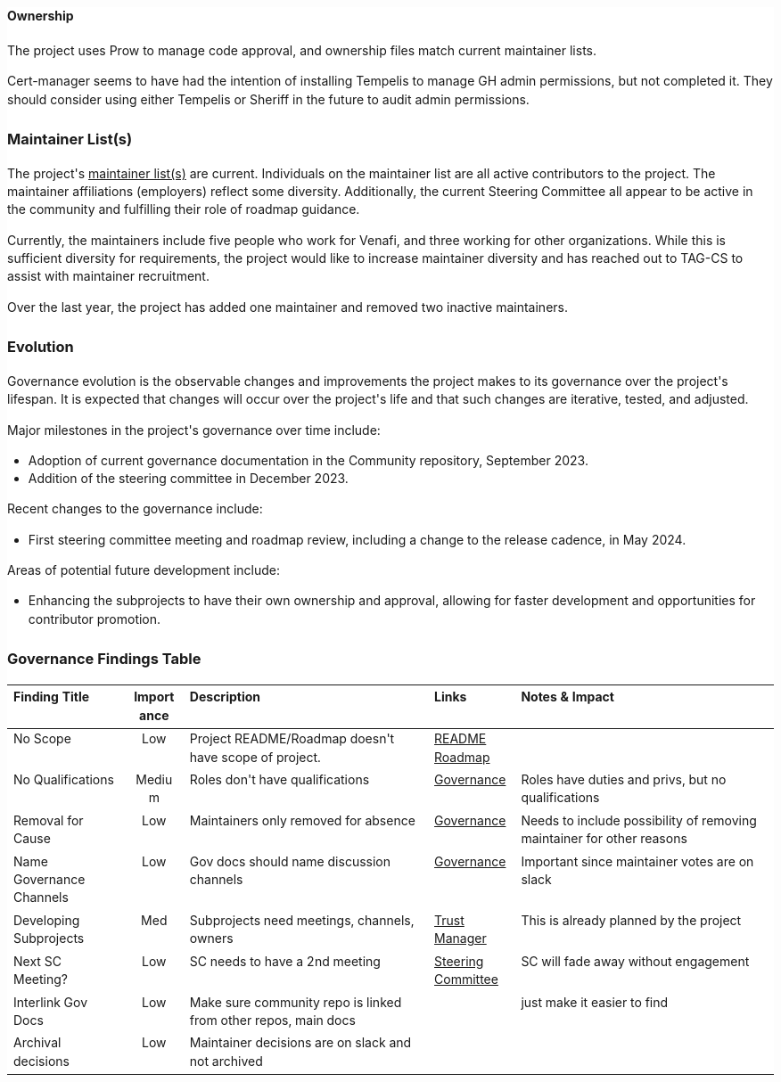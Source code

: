 #### Ownership

The project uses Prow to manage code approval, and ownership files match current maintainer lists.

Cert-manager seems to have had the intention of installing Tempelis to manage GH admin permissions, but not completed it.  They should consider using either Tempelis or Sheriff in the future to audit admin permissions.

### Maintainer List(s)

The project's [maintainer list(s)](https://github.com/cert-manager/community/blob/main/maintainers.csv) are current. Individuals on the maintainer list are all active contributors to the project. The maintainer affiliations (employers) reflect some diversity.  Additionally, the current Steering Committee all appear to be active in the community and fulfilling their role of roadmap guidance.

Currently, the maintainers include five people who work for Venafi, and three working for other organizations.  While this is sufficient diversity for requirements, the project would like to increase maintainer diversity and has reached out to TAG-CS to assist with maintainer recruitment.

Over the last year, the project has added one maintainer and removed two inactive maintainers.

### Evolution

Governance evolution is the observable changes and improvements the project makes to its governance over the project's lifespan. It is expected that changes will occur over the project's life and that such changes are iterative, tested, and adjusted.

Major milestones in the project's governance over time include:

* Adoption of current governance documentation in the Community repository, September 2023.
* Addition of the steering committee in December 2023.

Recent changes to the governance include:

* First steering committee meeting and roadmap review, including a change to the release cadence, in May 2024.

Areas of potential future development include:

* Enhancing the subprojects to have their own ownership and approval, allowing for faster development and opportunities for contributor promotion.

### Governance Findings Table

| Finding Title | Importance | Description | Links | Notes & Impact |
|:------------- |:----------:|:------------|:------|:---------------|
| No Scope | Low | Project README/Roadmap doesn't have scope of project. | [README](https://github.com/cert-manager/cert-manager/blob/master/README.md) [Roadmap](https://github.com/cert-manager/community/blob/main/ROADMAP.md) | |
| No Qualifications | Medium | Roles don't have qualifications | [Governance](https://github.com/cert-manager/community/blob/main/GOVERNANCE.md) | Roles have duties and privs, but no qualifications |
| Removal for Cause | Low | Maintainers only removed for absence |[Governance](https://github.com/cert-manager/community/blob/main/GOVERNANCE.md) | Needs to include possibility of removing maintainer for other reasons |
| Name Governance Channels | Low | Gov docs should name discussion channels | [Governance](https://github.com/cert-manager/community/blob/main/GOVERNANCE.md) | Important since maintainer votes are on slack |
| Developing Subprojects | Med | Subprojects need meetings, channels, owners | [Trust Manager](https://github.com/cert-manager/trust-manager/tree/main) | This is already planned by the project |
| Next SC Meeting? | Low | SC needs to have a 2nd meeting | [Steering Committee](https://github.com/cert-manager/community/blob/main/STEERING.md) | SC will fade away without engagement |
| Interlink Gov Docs | Low | Make sure community repo is linked from other repos, main docs | | just make it easier to find |
| Archival decisions | Low | Maintainer decisions are on slack and not archived | | |
